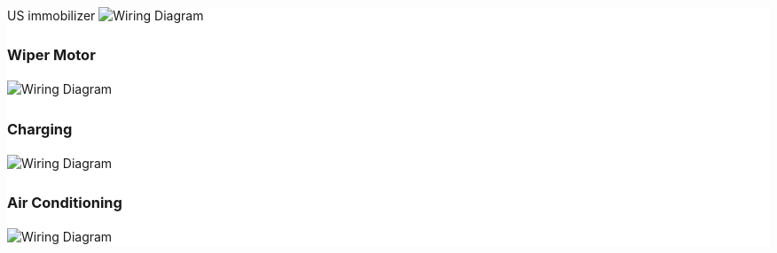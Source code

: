 US immobilizer
![Wiring Diagram](Images/2001_miata_immobilizer.png)

### Wiper Motor

![Wiring Diagram](Images/2003_miata_wiper_motor.png)

### Charging

![Wiring Diagram](Images/2003_miata_charging.png)

### Air Conditioning

![Wiring Diagram](Images/2003_miata_ac.png)
